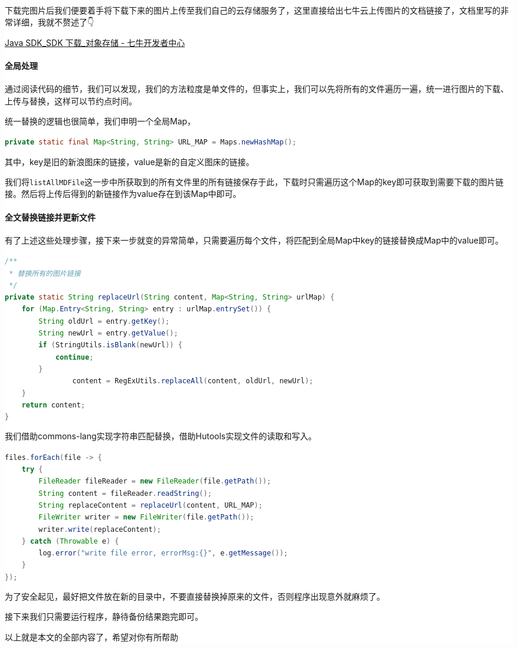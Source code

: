 下载完图片后我们便要着手将下载下来的图片上传至我们自己的云存储服务了，这里直接给出七牛云上传图片的文档链接了，文档里写的非常详细，我就不赘述了👇

[Java SDK_SDK 下载_对象存储 - 七牛开发者中心](https://developer.qiniu.com/kodo/1239/java#upload-file)

#### 全局处理

通过阅读代码的细节，我们可以发现，我们的方法粒度是单文件的，但事实上，我们可以先将所有的文件遍历一遍，统一进行图片的下载、上传与替换，这样可以节约点时间。

统一替换的逻辑也很简单，我们申明一个全局Map，

```java
private static final Map<String, String> URL_MAP = Maps.newHashMap();
```

其中，key是旧的新浪图床的链接，value是新的自定义图床的链接。

我们将`listAllMDFile`这一步中所获取到的所有文件里的所有链接保存于此，下载时只需遍历这个Map的key即可获取到需要下载的图片链接。然后将上传后得到的新链接作为value存在到该Map中即可。

#### 全文替换链接并更新文件

有了上述这些处理步骤，接下来一步就变的异常简单，只需要遍历每个文件，将匹配到全局Map中key的链接替换成Map中的value即可。

```java
/**
 * 替换所有的图片链接
 */
private static String replaceUrl(String content, Map<String, String> urlMap) {
    for (Map.Entry<String, String> entry : urlMap.entrySet()) {
        String oldUrl = entry.getKey();
        String newUrl = entry.getValue();
        if (StringUtils.isBlank(newUrl)) {
            continue;
        }
				content = RegExUtils.replaceAll(content, oldUrl, newUrl);
    }
    return content;
}
```

我们借助commons-lang实现字符串匹配替换，借助Hutools实现文件的读取和写入。

```java
files.forEach(file -> {
    try {
        FileReader fileReader = new FileReader(file.getPath());
        String content = fileReader.readString();
        String replaceContent = replaceUrl(content, URL_MAP);
        FileWriter writer = new FileWriter(file.getPath());
        writer.write(replaceContent);
    } catch (Throwable e) {
        log.error("write file error, errorMsg:{}", e.getMessage());
    }
});
```

为了安全起见，最好把文件放在新的目录中，不要直接替换掉原来的文件，否则程序出现意外就麻烦了。

接下来我们只需要运行程序，静待备份结果跑完即可。

以上就是本文的全部内容了，希望对你有所帮助
